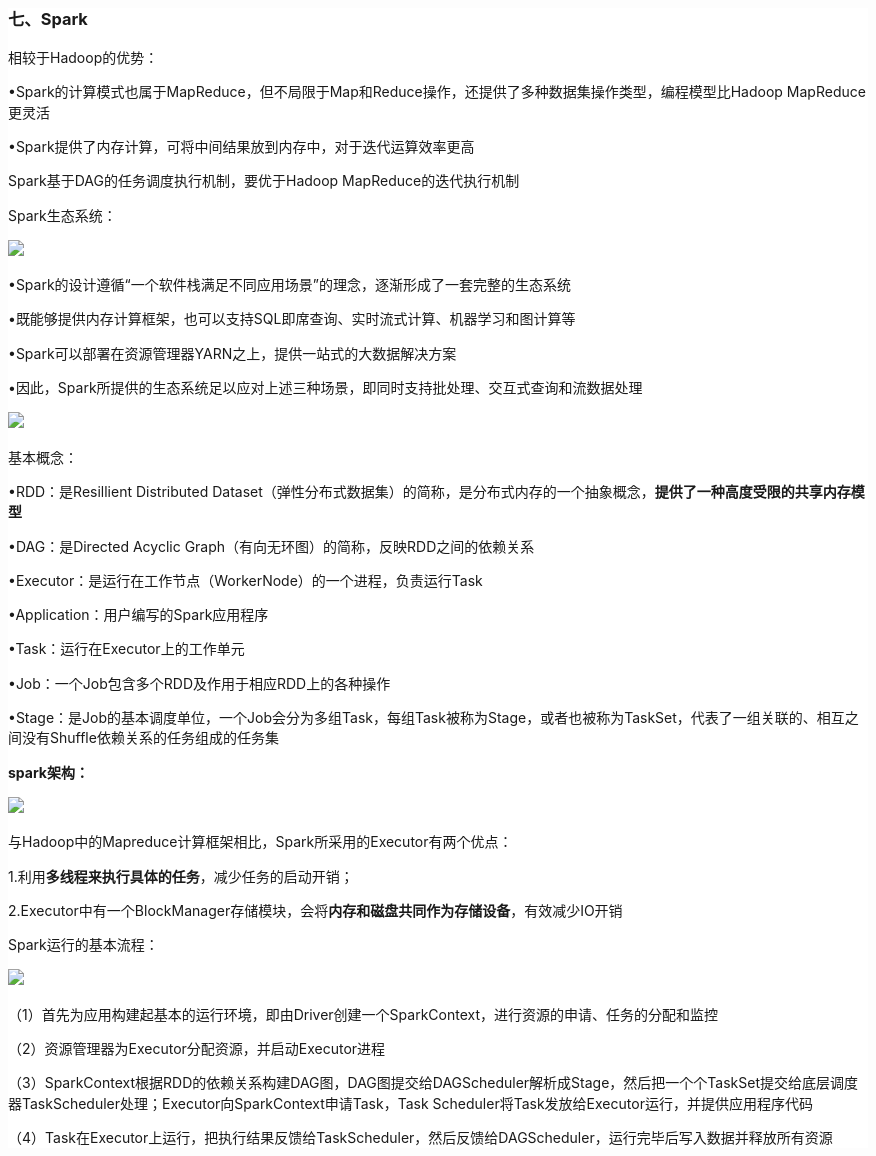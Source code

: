 ### 七、Spark

相较于Hadoop的优势：

•Spark的计算模式也属于MapReduce，但不局限于Map和Reduce操作，还提供了多种数据集操作类型，编程模型比Hadoop MapReduce更灵活

•Spark提供了内存计算，可将中间结果放到内存中，对于迭代运算效率更高

Spark基于DAG的任务调度执行机制，要优于Hadoop MapReduce的迭代执行机制 

Spark生态系统：

![](/assets/EN4mb8sFYoXPiUxK7LOcXycen6e.png)

•Spark的设计遵循“一个软件栈满足不同应用场景”的理念，逐渐形成了一套完整的生态系统

•既能够提供内存计算框架，也可以支持SQL即席查询、实时流式计算、机器学习和图计算等

•Spark可以部署在资源管理器YARN之上，提供一站式的大数据解决方案

•因此，Spark所提供的生态系统足以应对上述三种场景，即同时支持批处理、交互式查询和流数据处理

![](/assets/WJhGbCj4LooHWOxHL5McDy1Znwd.png)

 基本概念：

•RDD：是Resillient Distributed Dataset（弹性分布式数据集）的简称，是分布式内存的一个抽象概念，<b>提供了一种高度受限的共享内存模型</b>

•DAG：是Directed Acyclic Graph（有向无环图）的简称，反映RDD之间的依赖关系

•Executor：是运行在工作节点（WorkerNode）的一个进程，负责运行Task

•Application：用户编写的Spark应用程序

•Task：运行在Executor上的工作单元 

•Job：一个Job包含多个RDD及作用于相应RDD上的各种操作

•Stage：是Job的基本调度单位，一个Job会分为多组Task，每组Task被称为Stage，或者也被称为TaskSet，代表了一组关联的、相互之间没有Shuffle依赖关系的任务组成的任务集

<b>spark架构：</b>

![](/assets/PIAwbaDmFotBRLxBQxZc2NS9n8c.png)

与Hadoop中的Mapreduce计算框架相比，Spark所采用的Executor有两个优点：

1.利用<b>多线程来执行具体的任务</b>，减少任务的启动开销；

2.Executor中有一个BlockManager存储模块，会将<b>内存和磁盘共同作为存储设备</b>，有效减少IO开销

Spark运行的基本流程：

![](/assets/XaJgbLEoRoX2WvxnPH2cKM71nXf.png)

 

（1）首先为应用构建起基本的运行环境，即由Driver创建一个SparkContext，进行资源的申请、任务的分配和监控

（2）资源管理器为Executor分配资源，并启动Executor进程

（3）SparkContext根据RDD的依赖关系构建DAG图，DAG图提交给DAGScheduler解析成Stage，然后把一个个TaskSet提交给底层调度器TaskScheduler处理；Executor向SparkContext申请Task，Task Scheduler将Task发放给Executor运行，并提供应用程序代码

（4）Task在Executor上运行，把执行结果反馈给TaskScheduler，然后反馈给DAGScheduler，运行完毕后写入数据并释放所有资源 

